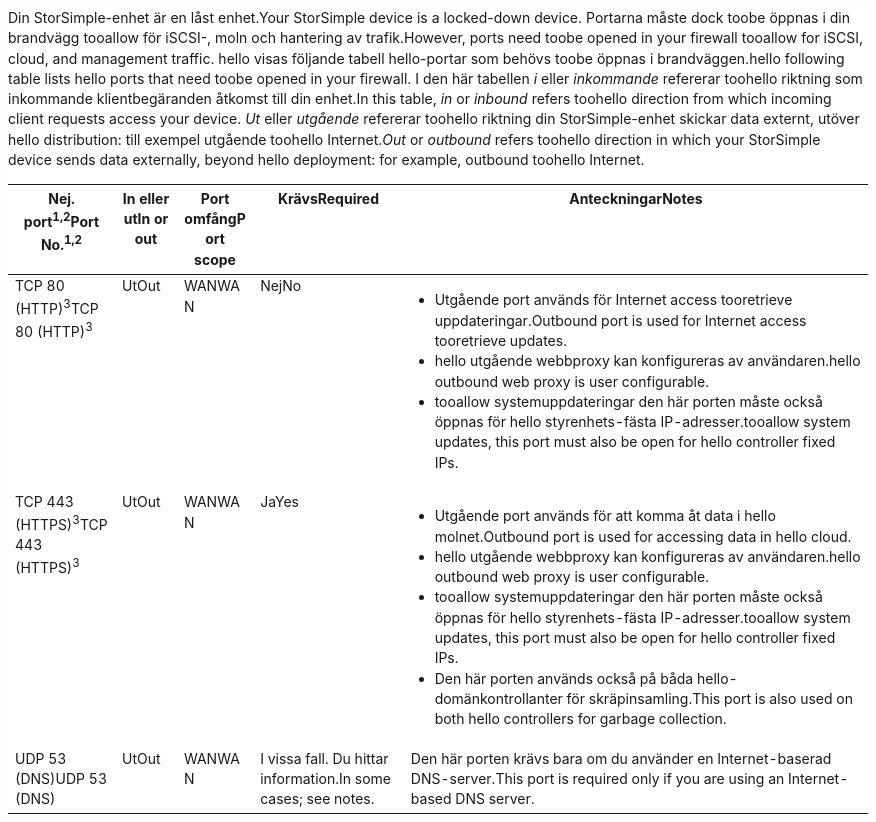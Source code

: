 <span data-ttu-id="8c811-160">Din StorSimple-enhet är en låst enhet.</span><span class="sxs-lookup"><span data-stu-id="8c811-160">Your StorSimple device is a locked-down device.</span></span> <span data-ttu-id="8c811-161">Portarna måste dock toobe öppnas i din brandvägg tooallow för iSCSI-, moln och hantering av trafik.</span><span class="sxs-lookup"><span data-stu-id="8c811-161">However, ports need toobe opened in your firewall tooallow for iSCSI, cloud, and management traffic.</span></span> <span data-ttu-id="8c811-162">hello visas följande tabell hello-portar som behövs toobe öppnas i brandväggen.</span><span class="sxs-lookup"><span data-stu-id="8c811-162">hello following table lists hello ports that need toobe opened in your firewall.</span></span> <span data-ttu-id="8c811-163">I den här tabellen *i* eller *inkommande* refererar toohello riktning som inkommande klientbegäranden åtkomst till din enhet.</span><span class="sxs-lookup"><span data-stu-id="8c811-163">In this table, *in* or *inbound* refers toohello direction from which incoming client requests access your device.</span></span> <span data-ttu-id="8c811-164">*Ut* eller *utgående* refererar toohello riktning din StorSimple-enhet skickar data externt, utöver hello distribution: till exempel utgående toohello Internet.</span><span class="sxs-lookup"><span data-stu-id="8c811-164">*Out* or *outbound* refers toohello direction in which your StorSimple device sends data externally, beyond hello deployment: for example, outbound toohello Internet.</span></span>

| <span data-ttu-id="8c811-165">Nej. port<sup>1,2</sup></span><span class="sxs-lookup"><span data-stu-id="8c811-165">Port No.<sup>1,2</sup></span></span> | <span data-ttu-id="8c811-166">In eller ut</span><span class="sxs-lookup"><span data-stu-id="8c811-166">In or out</span></span> | <span data-ttu-id="8c811-167">Port omfång</span><span class="sxs-lookup"><span data-stu-id="8c811-167">Port scope</span></span> | <span data-ttu-id="8c811-168">Krävs</span><span class="sxs-lookup"><span data-stu-id="8c811-168">Required</span></span> | <span data-ttu-id="8c811-169">Anteckningar</span><span class="sxs-lookup"><span data-stu-id="8c811-169">Notes</span></span> |
| --- | --- | --- | --- | --- |
| <span data-ttu-id="8c811-170">TCP 80 (HTTP)<sup>3</sup></span><span class="sxs-lookup"><span data-stu-id="8c811-170">TCP 80 (HTTP)<sup>3</sup></span></span> |<span data-ttu-id="8c811-171">Ut</span><span class="sxs-lookup"><span data-stu-id="8c811-171">Out</span></span> |<span data-ttu-id="8c811-172">WAN</span><span class="sxs-lookup"><span data-stu-id="8c811-172">WAN</span></span> |<span data-ttu-id="8c811-173">Nej</span><span class="sxs-lookup"><span data-stu-id="8c811-173">No</span></span> |<ul><li><span data-ttu-id="8c811-174">Utgående port används för Internet access tooretrieve uppdateringar.</span><span class="sxs-lookup"><span data-stu-id="8c811-174">Outbound port is used for Internet access tooretrieve updates.</span></span></li><li><span data-ttu-id="8c811-175">hello utgående webbproxy kan konfigureras av användaren.</span><span class="sxs-lookup"><span data-stu-id="8c811-175">hello outbound web proxy is user configurable.</span></span></li><li><span data-ttu-id="8c811-176">tooallow systemuppdateringar den här porten måste också öppnas för hello styrenhets-fästa IP-adresser.</span><span class="sxs-lookup"><span data-stu-id="8c811-176">tooallow system updates, this port must also be open for hello controller fixed IPs.</span></span></li></ul> |
| <span data-ttu-id="8c811-177">TCP 443 (HTTPS)<sup>3</sup></span><span class="sxs-lookup"><span data-stu-id="8c811-177">TCP 443 (HTTPS)<sup>3</sup></span></span> |<span data-ttu-id="8c811-178">Ut</span><span class="sxs-lookup"><span data-stu-id="8c811-178">Out</span></span> |<span data-ttu-id="8c811-179">WAN</span><span class="sxs-lookup"><span data-stu-id="8c811-179">WAN</span></span> |<span data-ttu-id="8c811-180">Ja</span><span class="sxs-lookup"><span data-stu-id="8c811-180">Yes</span></span> |<ul><li><span data-ttu-id="8c811-181">Utgående port används för att komma åt data i hello molnet.</span><span class="sxs-lookup"><span data-stu-id="8c811-181">Outbound port is used for accessing data in hello cloud.</span></span></li><li><span data-ttu-id="8c811-182">hello utgående webbproxy kan konfigureras av användaren.</span><span class="sxs-lookup"><span data-stu-id="8c811-182">hello outbound web proxy is user configurable.</span></span></li><li><span data-ttu-id="8c811-183">tooallow systemuppdateringar den här porten måste också öppnas för hello styrenhets-fästa IP-adresser.</span><span class="sxs-lookup"><span data-stu-id="8c811-183">tooallow system updates, this port must also be open for hello controller fixed IPs.</span></span></li><li><span data-ttu-id="8c811-184">Den här porten används också på båda hello-domänkontrollanter för skräpinsamling.</span><span class="sxs-lookup"><span data-stu-id="8c811-184">This port is also used on both hello controllers for garbage collection.</span></span></li></ul> |
| <span data-ttu-id="8c811-185">UDP 53 (DNS)</span><span class="sxs-lookup"><span data-stu-id="8c811-185">UDP 53 (DNS)</span></span> |<span data-ttu-id="8c811-186">Ut</span><span class="sxs-lookup"><span data-stu-id="8c811-186">Out</span></span> |<span data-ttu-id="8c811-187">WAN</span><span class="sxs-lookup"><span data-stu-id="8c811-187">WAN</span></span> |<span data-ttu-id="8c811-188">I vissa fall. Du hittar information.</span><span class="sxs-lookup"><span data-stu-id="8c811-188">In some cases; see notes.</span></span> |<span data-ttu-id="8c811-189">Den här porten krävs bara om du använder en Internet-baserad DNS-server.</span><span class="sxs-lookup"><span data-stu-id="8c811-189">This port is required only if you are using an Internet-based DNS server.</span></span> |
